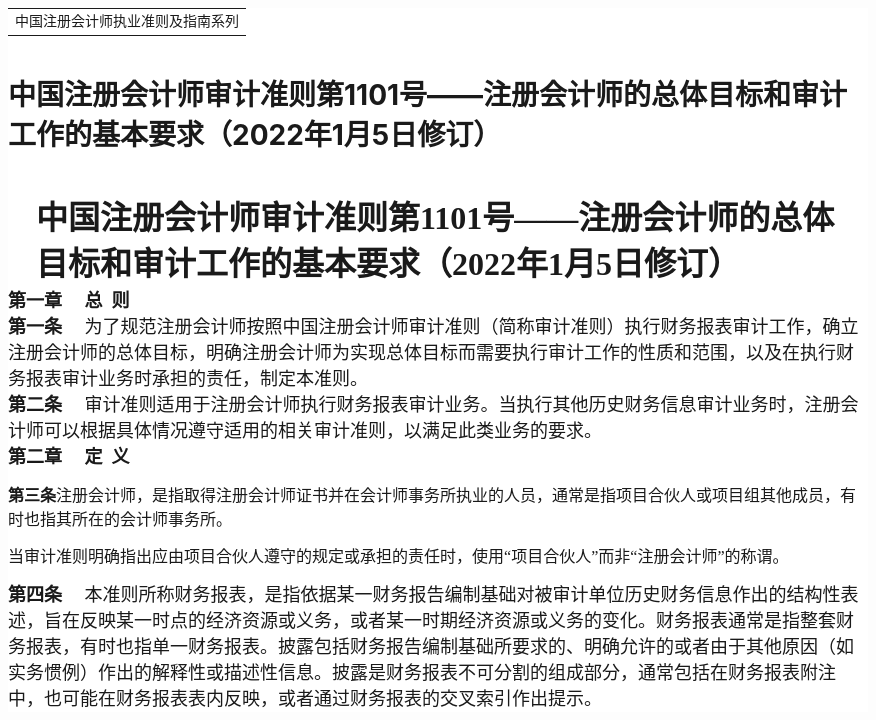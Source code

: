 ﻿<!DOCTYPE HTML PUBLIC "-//W3C//DTD HTML 4.0 Transitional//EN">
<HTML xmlns:o = "urn:schemas-microsoft-com:office:office"><HEAD><TITLE>中国注册会计师审计准则第1101号——注册会计师的总体目标和审计工作的基本要求（2022年1月5日修订）</TITLE>
<META content="text/html; charset=gb2312" http-equiv=Content-Type>
<META name=GENERATOR content="MSHTML 11.00.10570.1001"><LINK rel=stylesheet 
href="_template.css"></HEAD>
<BODY>
<DIV id=nsbanner>
<DIV id=bannerrow1>
<TABLE class=bannerparthead>
  <TBODY>
  <TR id=hdr>
    <TD class=runninghead noWrap>中国注册会计师执业准则及指南系列</TD></TR></TBODY></TABLE></DIV>
<DIV id=titlerow>
<H1 
class=dtH1>中国注册会计师审计准则第1101号——注册会计师的总体目标和审计工作的基本要求（2022年1月5日修订）</H1></DIV></DIV>
<DIV id=nstext><BR>
<P class=lv1 style="MARGIN: auto 7.35pt auto 21pt"><FONT size=6><STRONG><FONT 
face=微软雅黑>中国注册会计师审计准则第1101号——注册会计师的总体目标和审计工作的基本要求（2022年1月5日修订）<o:p></o:p></FONT></STRONG></FONT></P>
<P class=title1 style="LAYOUT-GRID-MODE: char; MARGIN: auto 0cm"><SPAN 
class=chaptertitle><STRONG><FONT size=4><FONT face=微软雅黑>第一章<SPAN 
lang=EN-US><SPAN style="mso-tab-count: 1">&nbsp;&nbsp;&nbsp;&nbsp; 
</SPAN></SPAN>总<SPAN lang=EN-US><SPAN style="mso-tab-count: 1">&nbsp; 
</SPAN></SPAN>则<SPAN 
lang=EN-US><o:p></o:p></SPAN></FONT></FONT></STRONG></SPAN></P>
<P class=title1 style="LAYOUT-GRID-MODE: char; MARGIN: auto 0cm"><FONT 
size=4><FONT face=微软雅黑><SPAN class=chaptertitle><STRONG>第一条</STRONG><SPAN 
lang=EN-US><SPAN style="mso-tab-count: 1">&nbsp;&nbsp;&nbsp;&nbsp; 
</SPAN></SPAN></SPAN><SPAN 
class=10>为了规范注册会计师按照中国注册会计师审计准则（简称审计准则）执行财务报表审计工作，确立注册会计师的总体目标，明确注册会计师为实现总体目标而需要执行审计工作的性质和范围，以及在执行财务报表审计业务时承担的责任，制定本准则。</SPAN><SPAN 
class=chaptertitle><SPAN lang=EN-US><o:p></o:p></SPAN></SPAN></FONT></FONT></P>
<P class=title1 style="LAYOUT-GRID-MODE: char; MARGIN: auto 0cm"><FONT 
size=4><FONT face=微软雅黑><SPAN class=chaptertitle><STRONG>第二条</STRONG><SPAN 
lang=EN-US><SPAN style="mso-tab-count: 1">&nbsp;&nbsp;&nbsp;&nbsp; 
</SPAN></SPAN></SPAN><SPAN 
class=10>审计准则适用于注册会计师执行财务报表审计业务。当执行其他历史财务信息审计业务时，注册会计师可以根据具体情况遵守适用的相关审计准则，以满足此类业务的要求。<SPAN 
lang=EN-US><o:p></o:p></SPAN></SPAN></FONT></FONT></P>
<P class=title1 style="LAYOUT-GRID-MODE: char; MARGIN: auto 0cm"><SPAN 
class=chaptertitle><FONT size=4><STRONG><FONT face=微软雅黑>第二章<SPAN 
lang=EN-US><SPAN style="mso-tab-count: 1">&nbsp;&nbsp;&nbsp;&nbsp; 
</SPAN></SPAN>定<SPAN lang=EN-US><SPAN style="mso-tab-count: 1">&nbsp; 
</SPAN></SPAN>义<SPAN 
lang=EN-US><o:p></o:p></SPAN></FONT></STRONG></FONT></SPAN></P>
<P class=1><FONT size=3><SPAN class=chaptertitle><STRONG><FONT 
face=微软雅黑>第三条</FONT></STRONG></SPAN><SPAN class=10><FONT 
face=宋体>注册会计师，是指取得注册会计师证书并在会计师事务所执业的人员，通常是指项目合伙人或项目组其他成员，有时也指其所在的会计师事务所。<SPAN 
lang=EN-US><o:p></o:p></SPAN></FONT></SPAN></FONT></P>
<P class=1><SPAN class=chaptertitle><SPAN 
style="FONT-WEIGHT: normal; mso-bidi-font-weight: bold"><FONT size=3><FONT 
face=微软雅黑>当审计准则明确指出应由项目合伙人遵守的规定或承担的责任时，使用<SPAN lang=EN-US>“</SPAN>项目合伙人<SPAN 
lang=EN-US>”</SPAN>而非<SPAN lang=EN-US>“</SPAN>注册会计师<SPAN 
lang=EN-US>”</SPAN>的称谓。<SPAN 
lang=EN-US><o:p></o:p></SPAN></FONT></FONT></SPAN></SPAN></P>
<P class=title1 style="LAYOUT-GRID-MODE: char; MARGIN: auto 0cm"><FONT 
size=4><FONT face=微软雅黑><SPAN class=chaptertitle><STRONG>第四条</STRONG><SPAN 
lang=EN-US><SPAN style="mso-tab-count: 1">&nbsp;&nbsp;&nbsp;&nbsp; 
</SPAN></SPAN></SPAN><SPAN class=10>本准则所称财务报表，是指依据某一财务报告编制基础</SPAN><SPAN 
class=chaptertitle><SPAN 
style="FONT-WEIGHT: normal; mso-bidi-font-weight: bold">对被审计单位历史财务信息作出的结构性表述，旨在反映某一时点的经济资源或义务，或者某一时期经济资源或义务的变化。财务报表通常是指整套财务报表，有时也指单一财务报表。披露包括财务报告编制基础所要求的、明确允许的或者由于其他原因（如实务惯例）作出的解释性或描述性信息。披露是财务报表不可分割的组成部分，通常包括在财务报表附注中，也可能在财务报表表内反映，或者通过财务报表的交叉索引作出提示。<SPAN 
lang=EN-US><o:p></o:p></SPAN></SPAN></SPAN></FONT></FONT></P>